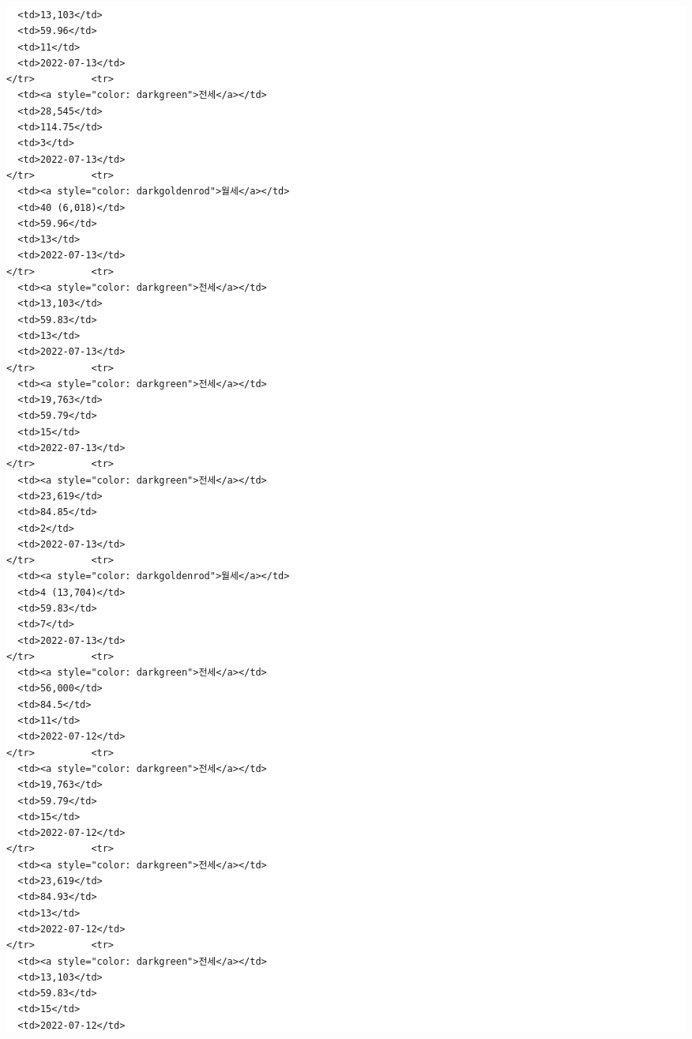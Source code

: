       <td>13,103</td>
      <td>59.96</td>
      <td>11</td>
      <td>2022-07-13</td>
    </tr>          <tr>
      <td><a style="color: darkgreen">전세</a></td>
      <td>28,545</td>
      <td>114.75</td>
      <td>3</td>
      <td>2022-07-13</td>
    </tr>          <tr>
      <td><a style="color: darkgoldenrod">월세</a></td>
      <td>40 (6,018)</td>
      <td>59.96</td>
      <td>13</td>
      <td>2022-07-13</td>
    </tr>          <tr>
      <td><a style="color: darkgreen">전세</a></td>
      <td>13,103</td>
      <td>59.83</td>
      <td>13</td>
      <td>2022-07-13</td>
    </tr>          <tr>
      <td><a style="color: darkgreen">전세</a></td>
      <td>19,763</td>
      <td>59.79</td>
      <td>15</td>
      <td>2022-07-13</td>
    </tr>          <tr>
      <td><a style="color: darkgreen">전세</a></td>
      <td>23,619</td>
      <td>84.85</td>
      <td>2</td>
      <td>2022-07-13</td>
    </tr>          <tr>
      <td><a style="color: darkgoldenrod">월세</a></td>
      <td>4 (13,704)</td>
      <td>59.83</td>
      <td>7</td>
      <td>2022-07-13</td>
    </tr>          <tr>
      <td><a style="color: darkgreen">전세</a></td>
      <td>56,000</td>
      <td>84.5</td>
      <td>11</td>
      <td>2022-07-12</td>
    </tr>          <tr>
      <td><a style="color: darkgreen">전세</a></td>
      <td>19,763</td>
      <td>59.79</td>
      <td>15</td>
      <td>2022-07-12</td>
    </tr>          <tr>
      <td><a style="color: darkgreen">전세</a></td>
      <td>23,619</td>
      <td>84.93</td>
      <td>13</td>
      <td>2022-07-12</td>
    </tr>          <tr>
      <td><a style="color: darkgreen">전세</a></td>
      <td>13,103</td>
      <td>59.83</td>
      <td>15</td>
      <td>2022-07-12</td>
